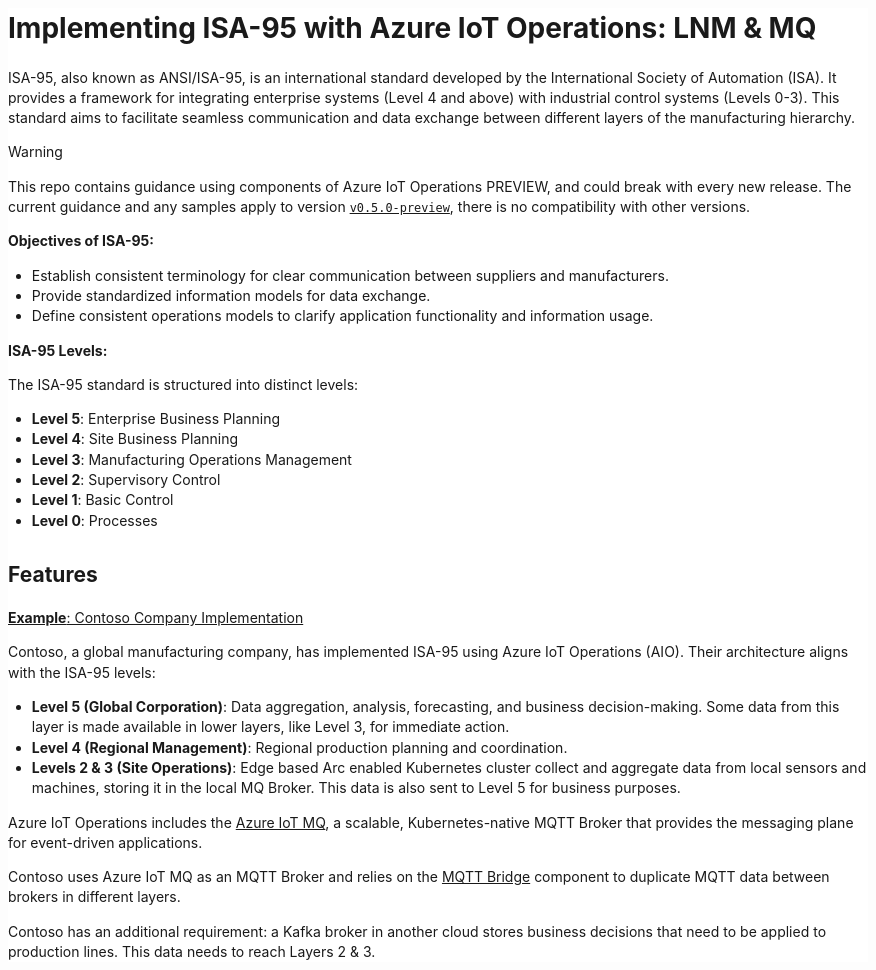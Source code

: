 # Implementing ISA-95 with Azure IoT Operations: LNM & MQ

ISA-95, also known as ANSI/ISA-95, is an international standard developed by the International Society of Automation (ISA). It provides a framework for integrating enterprise systems (Level 4 and above) with industrial control systems (Levels 0-3). This standard aims to facilitate seamless communication and data exchange between different layers of the manufacturing hierarchy.

> [!WARNING]
This repo contains guidance using components of Azure IoT Operations PREVIEW, and could break with every new release. The current guidance and any samples apply to version [`v0.5.0-preview`](https://github.com/Azure/azure-iot-operations/releases/tag/v0.5.0-preview), there is no compatibility with other versions.

**Objectives of ISA-95:**

- Establish consistent terminology for clear communication between suppliers and manufacturers.
- Provide standardized information models for data exchange.
- Define consistent operations models to clarify application functionality and information usage.

**ISA-95 Levels:**

The ISA-95 standard is structured into distinct levels:

- **Level 5**: Enterprise Business Planning
- **Level 4**: Site Business Planning
- **Level 3**: Manufacturing Operations Management
- **Level 2**: Supervisory Control
- **Level 1**: Basic Control
- **Level 0**: Processes

## Features

<u>**Example**: Contoso Company Implementation</u>

Contoso, a global manufacturing company, has implemented ISA-95 using Azure IoT Operations (AIO). Their architecture aligns with the ISA-95 levels:

- **Level 5 (Global Corporation)**: Data aggregation, analysis, forecasting, and business decision-making. Some data from this layer is made available in lower layers, like Level 3, for immediate action.
- **Level 4 (Regional Management)**: Regional production planning and coordination.
- **Levels 2 & 3 (Site Operations)**: Edge based Arc enabled Kubernetes cluster collect and aggregate data from local sensors and machines, storing it in the local MQ Broker. This data is also sent to Level 5 for business purposes.

Azure IoT Operations includes the [Azure IoT MQ](https://learn.microsoft.com/azure/iot-operations/manage-mqtt-connectivity/overview-iot-mq), a scalable, Kubernetes-native MQTT Broker that provides the messaging plane for event-driven applications.

Contoso uses Azure IoT MQ as an MQTT Broker and relies on the [MQTT Bridge](https://learn.microsoft.com/azure/iot-operations/connect-to-cloud/howto-configure-mqtt-bridge) component to duplicate MQTT data between brokers in different layers.

Contoso has an additional requirement: a Kafka broker in another cloud stores business decisions that need to be applied to production lines. This data needs to reach Layers 2 & 3.
